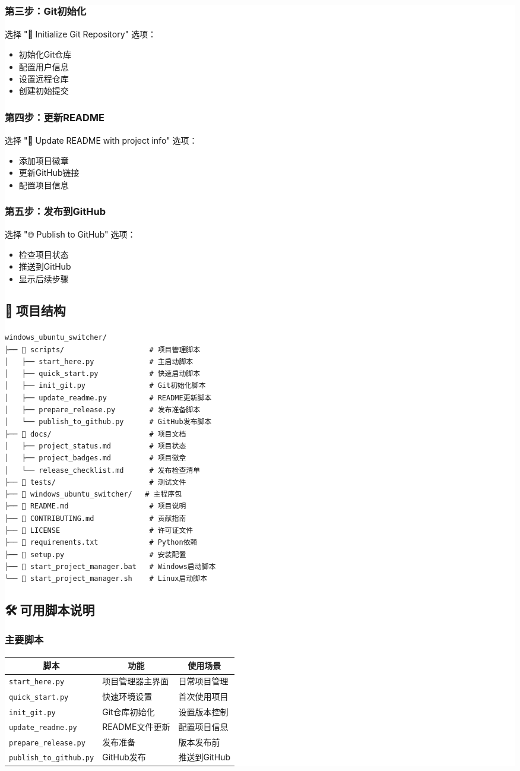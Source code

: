 ### 第三步：Git初始化
选择 "🔧 Initialize Git Repository" 选项：
- 初始化Git仓库
- 配置用户信息
- 设置远程仓库
- 创建初始提交

### 第四步：更新README
选择 "📝 Update README with project info" 选项：
- 添加项目徽章
- 更新GitHub链接
- 配置项目信息

### 第五步：发布到GitHub
选择 "🌐 Publish to GitHub" 选项：
- 检查项目状态
- 推送到GitHub
- 显示后续步骤

## 📁 项目结构

```
windows_ubuntu_switcher/
├── 📁 scripts/                    # 项目管理脚本
│   ├── start_here.py             # 主启动脚本
│   ├── quick_start.py            # 快速启动脚本
│   ├── init_git.py               # Git初始化脚本
│   ├── update_readme.py          # README更新脚本
│   ├── prepare_release.py        # 发布准备脚本
│   └── publish_to_github.py      # GitHub发布脚本
├── 📁 docs/                       # 项目文档
│   ├── project_status.md         # 项目状态
│   ├── project_badges.md         # 项目徽章
│   └── release_checklist.md      # 发布检查清单
├── 📁 tests/                      # 测试文件
├── 📁 windows_ubuntu_switcher/   # 主程序包
├── 📄 README.md                   # 项目说明
├── 📄 CONTRIBUTING.md             # 贡献指南
├── 📄 LICENSE                     # 许可证文件
├── 📄 requirements.txt            # Python依赖
├── 📄 setup.py                    # 安装配置
├── 🚀 start_project_manager.bat   # Windows启动脚本
└── 🚀 start_project_manager.sh    # Linux启动脚本
```

## 🛠️ 可用脚本说明

### 主要脚本

| 脚本 | 功能 | 使用场景 |
|------|------|----------|
| `start_here.py` | 项目管理器主界面 | 日常项目管理 |
| `quick_start.py` | 快速环境设置 | 首次使用项目 |
| `init_git.py` | Git仓库初始化 | 设置版本控制 |
| `update_readme.py` | README文件更新 | 配置项目信息 |
| `prepare_release.py` | 发布准备 | 版本发布前 |
| `publish_to_github.py` | GitHub发布 | 推送到GitHub |
